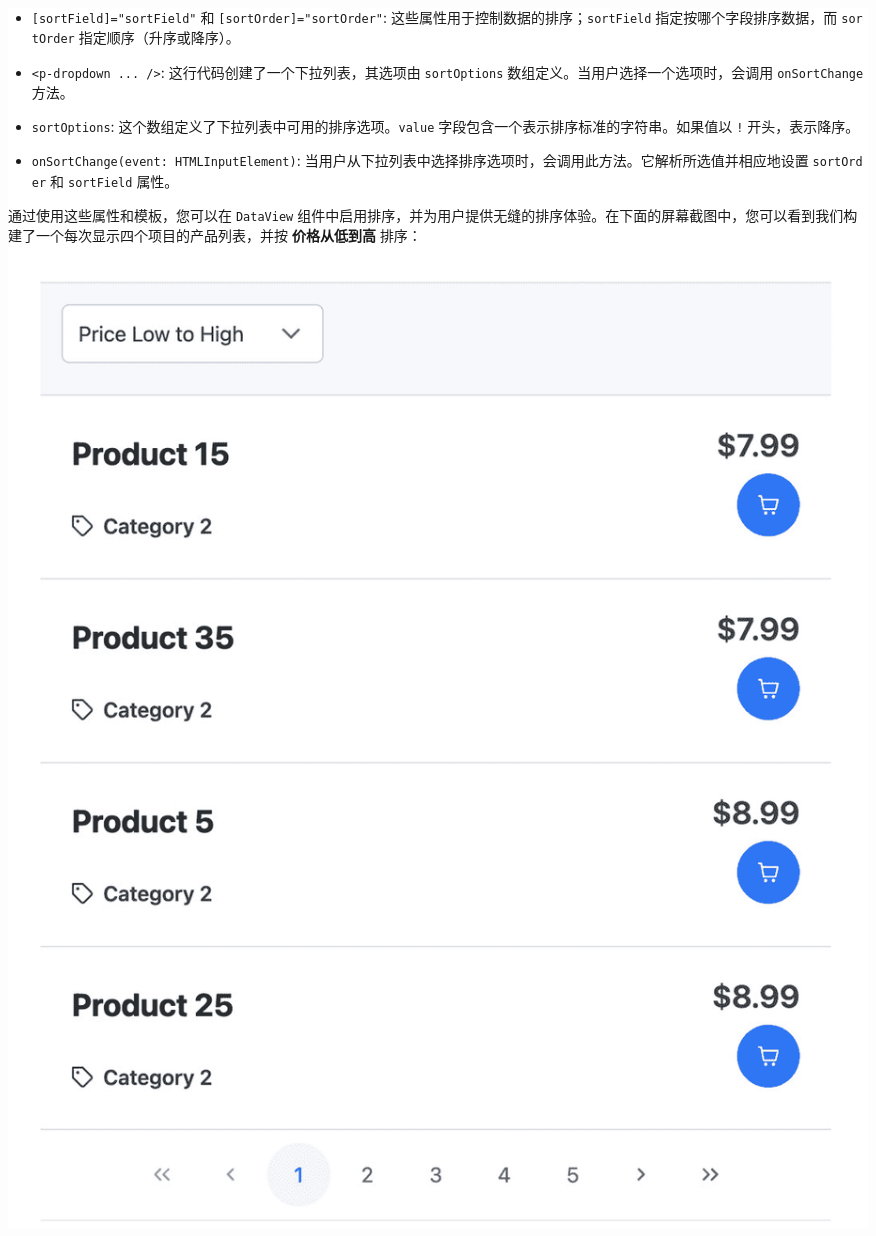 +   `[sortField]="sortField"` 和 `[sortOrder]="sortOrder"`: 这些属性用于控制数据的排序；`sortField` 指定按哪个字段排序数据，而 `sortOrder` 指定顺序（升序或降序）。

+   `<p-dropdown ... />`: 这行代码创建了一个下拉列表，其选项由 `sortOptions` 数组定义。当用户选择一个选项时，会调用 `onSortChange` 方法。

+   `sortOptions`: 这个数组定义了下拉列表中可用的排序选项。`value` 字段包含一个表示排序标准的字符串。如果值以 `!` 开头，表示降序。

+   `onSortChange(event: HTMLInputElement)`: 当用户从下拉列表中选择排序选项时，会调用此方法。它解析所选值并相应地设置 `sortOrder` 和 `sortField` 属性。

通过使用这些属性和模板，您可以在 `DataView` 组件中启用排序，并为用户提供无缝的排序体验。在下面的屏幕截图中，您可以看到我们构建了一个每次显示四个项目的产品列表，并按 **价格从低到高** 排序：

![图 6.11 – 带排序和分页的数据视图](img/B18805_06_11.jpg)
